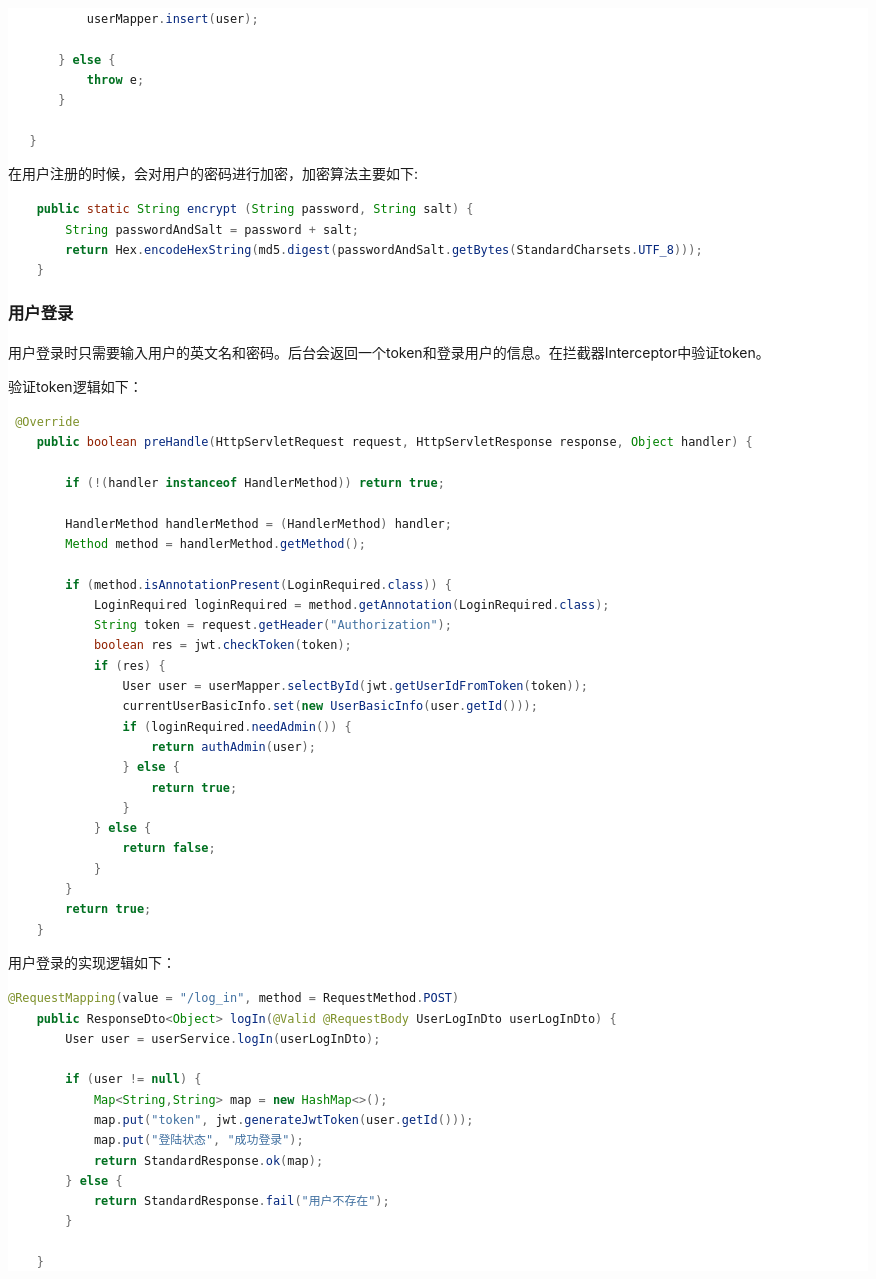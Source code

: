  ```java
            userMapper.insert(user);

        } else {
            throw e;
        }

    }
```
在用户注册的时候，会对用户的密码进行加密，加密算法主要如下:
```java
    public static String encrypt (String password, String salt) {
        String passwordAndSalt = password + salt;
        return Hex.encodeHexString(md5.digest(passwordAndSalt.getBytes(StandardCharsets.UTF_8)));
    }
```
### 用户登录
用户登录时只需要输入用户的英文名和密码。后台会返回一个token和登录用户的信息。在拦截器Interceptor中验证token。

验证token逻辑如下：
```java
 @Override
    public boolean preHandle(HttpServletRequest request, HttpServletResponse response, Object handler) {

        if (!(handler instanceof HandlerMethod)) return true;

        HandlerMethod handlerMethod = (HandlerMethod) handler;
        Method method = handlerMethod.getMethod();

        if (method.isAnnotationPresent(LoginRequired.class)) {
            LoginRequired loginRequired = method.getAnnotation(LoginRequired.class);
            String token = request.getHeader("Authorization");
            boolean res = jwt.checkToken(token);
            if (res) {
                User user = userMapper.selectById(jwt.getUserIdFromToken(token));
                currentUserBasicInfo.set(new UserBasicInfo(user.getId()));
                if (loginRequired.needAdmin()) {
                    return authAdmin(user);
                } else {
                    return true;
                }
            } else {
                return false;
            }
        }
        return true;
    }
```
用户登录的实现逻辑如下：
```java
@RequestMapping(value = "/log_in", method = RequestMethod.POST)
    public ResponseDto<Object> logIn(@Valid @RequestBody UserLogInDto userLogInDto) {
        User user = userService.logIn(userLogInDto);

        if (user != null) {
            Map<String,String> map = new HashMap<>();
            map.put("token", jwt.generateJwtToken(user.getId()));
            map.put("登陆状态", "成功登录");
            return StandardResponse.ok(map);
        } else {
            return StandardResponse.fail("用户不存在");
        }

    }
```